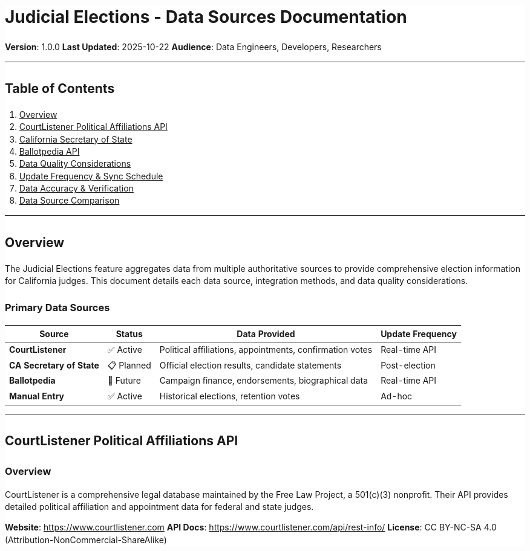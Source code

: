 # Judicial Elections - Data Sources Documentation

**Version**: 1.0.0
**Last Updated**: 2025-10-22
**Audience**: Data Engineers, Developers, Researchers

---

## Table of Contents

1. [Overview](#overview)
2. [CourtListener Political Affiliations API](#courtlistener-political-affiliations-api)
3. [California Secretary of State](#california-secretary-of-state)
4. [Ballotpedia API](#ballotpedia-api-future)
5. [Data Quality Considerations](#data-quality-considerations)
6. [Update Frequency & Sync Schedule](#update-frequency--sync-schedule)
7. [Data Accuracy & Verification](#data-accuracy--verification)
8. [Data Source Comparison](#data-source-comparison)

---

## Overview

The Judicial Elections feature aggregates data from multiple authoritative sources to provide comprehensive election information for California judges. This document details each data source, integration methods, and data quality considerations.

### Primary Data Sources

| Source | Status | Data Provided | Update Frequency |
|--------|--------|---------------|------------------|
| **CourtListener** | ✅ Active | Political affiliations, appointments, confirmation votes | Real-time API |
| **CA Secretary of State** | 📋 Planned | Official election results, candidate statements | Post-election |
| **Ballotpedia** | 🔮 Future | Campaign finance, endorsements, biographical data | Real-time API |
| **Manual Entry** | ✅ Active | Historical elections, retention votes | Ad-hoc |

---

## CourtListener Political Affiliations API

### Overview

CourtListener is a comprehensive legal database maintained by the Free Law Project, a 501(c)(3) nonprofit. Their API provides detailed political affiliation and appointment data for federal and state judges.

**Website**: https://www.courtlistener.com
**API Docs**: https://www.courtlistener.com/api/rest-info/
**License**: CC BY-NC-SA 4.0 (Attribution-NonCommercial-ShareAlike)
